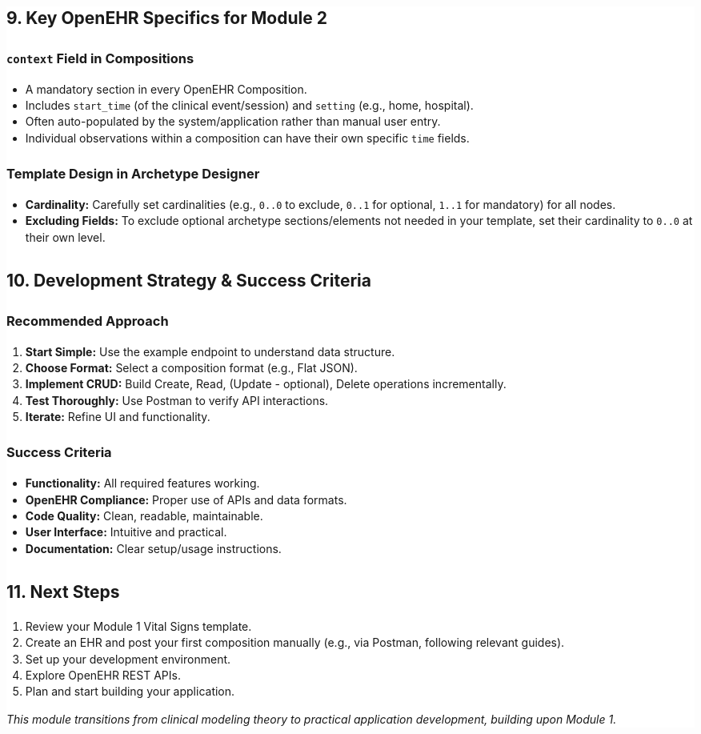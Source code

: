 ## 9. Key OpenEHR Specifics for Module 2

### `context` Field in Compositions
*   A mandatory section in every OpenEHR Composition.
*   Includes `start_time` (of the clinical event/session) and `setting` (e.g., home, hospital).
*   Often auto-populated by the system/application rather than manual user entry.
*   Individual observations within a composition can have their own specific `time` fields.

### Template Design in Archetype Designer
*   **Cardinality:** Carefully set cardinalities (e.g., `0..0` to exclude, `0..1` for optional, `1..1` for mandatory) for all nodes.
*   **Excluding Fields:** To exclude optional archetype sections/elements not needed in your template, set their cardinality to `0..0` at their own level.

## 10. Development Strategy & Success Criteria

### Recommended Approach
1.  **Start Simple:** Use the example endpoint to understand data structure.
2.  **Choose Format:** Select a composition format (e.g., Flat JSON).
3.  **Implement CRUD:** Build Create, Read, (Update - optional), Delete operations incrementally.
4.  **Test Thoroughly:** Use Postman to verify API interactions.
5.  **Iterate:** Refine UI and functionality.

### Success Criteria
*   **Functionality:** All required features working.
*   **OpenEHR Compliance:** Proper use of APIs and data formats.
*   **Code Quality:** Clean, readable, maintainable.
*   **User Interface:** Intuitive and practical.
*   **Documentation:** Clear setup/usage instructions.

## 11. Next Steps
1.  Review your Module 1 Vital Signs template.
2.  Create an EHR and post your first composition manually (e.g., via Postman, following relevant guides).
3.  Set up your development environment.
4.  Explore OpenEHR REST APIs.
5.  Plan and start building your application.

*This module transitions from clinical modeling theory to practical application development, building upon Module 1.*
